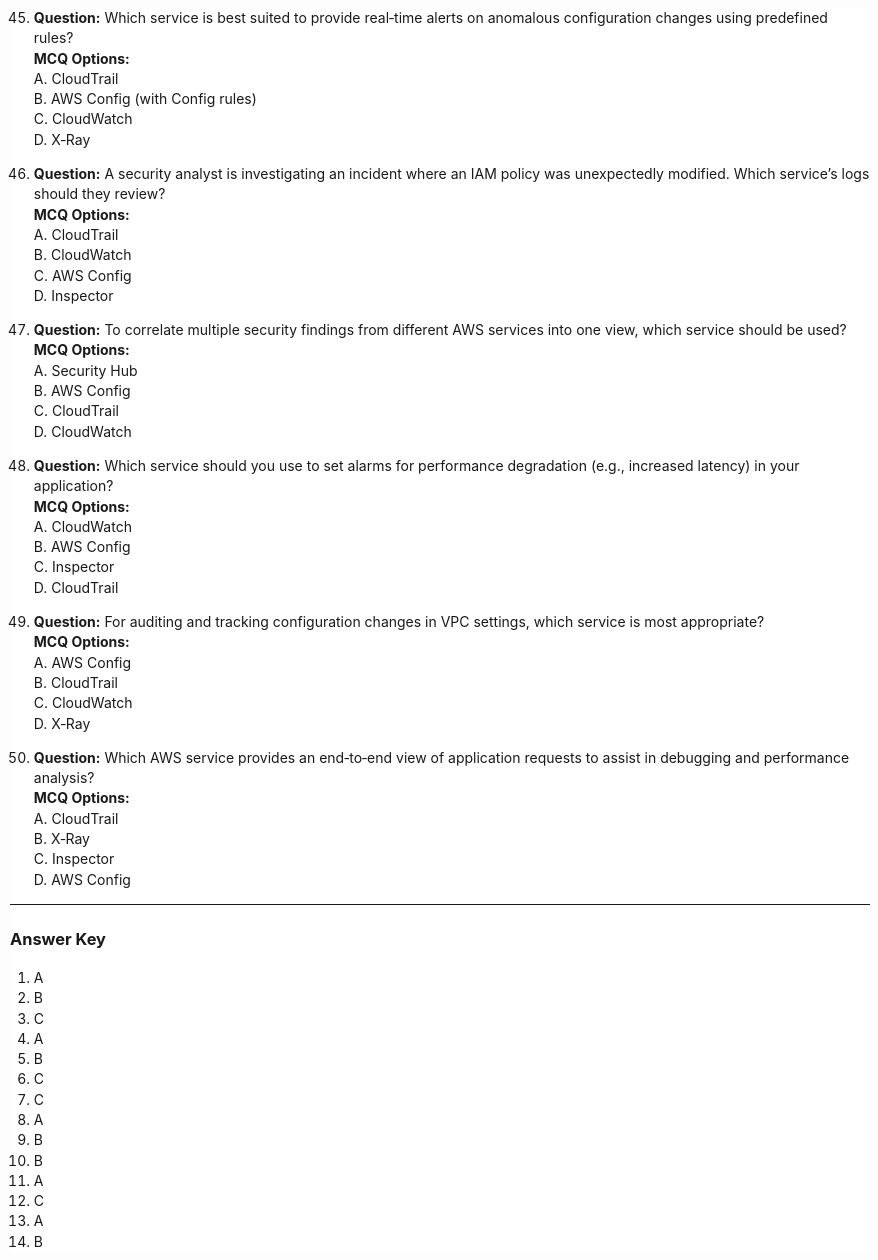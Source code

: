 45. **Question:** Which service is best suited to provide real‑time alerts on anomalous configuration changes using predefined rules?  
    **MCQ Options:**  
    A. CloudTrail  
    B. AWS Config (with Config rules)  
    C. CloudWatch  
    D. X‑Ray
    
46. **Question:** A security analyst is investigating an incident where an IAM policy was unexpectedly modified. Which service’s logs should they review?  
    **MCQ Options:**  
    A. CloudTrail  
    B. CloudWatch  
    C. AWS Config  
    D. Inspector
    
47. **Question:** To correlate multiple security findings from different AWS services into one view, which service should be used?  
    **MCQ Options:**  
    A. Security Hub  
    B. AWS Config  
    C. CloudTrail  
    D. CloudWatch
    
48. **Question:** Which service should you use to set alarms for performance degradation (e.g., increased latency) in your application?  
    **MCQ Options:**  
    A. CloudWatch  
    B. AWS Config  
    C. Inspector  
    D. CloudTrail
    
49. **Question:** For auditing and tracking configuration changes in VPC settings, which service is most appropriate?  
    **MCQ Options:**  
    A. AWS Config  
    B. CloudTrail  
    C. CloudWatch  
    D. X‑Ray
    
50. **Question:** Which AWS service provides an end‑to‑end view of application requests to assist in debugging and performance analysis?  
    **MCQ Options:**  
    A. CloudTrail  
    B. X‑Ray  
    C. Inspector  
    D. AWS Config
    

---

### Answer Key

1. A
2. B
3. C
4. A
5. B
6. C
7. C
8. A
9. B
10. B
11. A
12. C
13. A
14. B